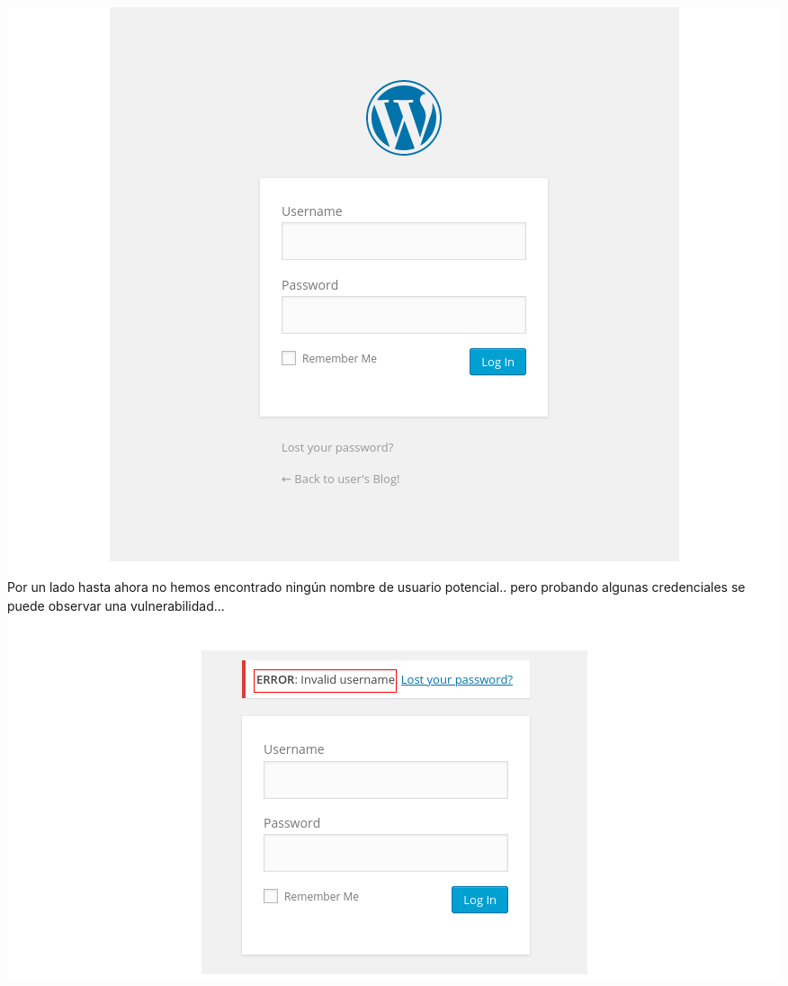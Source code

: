 <p align="center"><img src="img/4.png"></p>

Por un lado hasta ahora no hemos encontrado ningún nombre de usuario potencial.. pero probando algunas credenciales se puede observar una vulnerabilidad...
#
<div align="center">
    <img src="img/5.png">